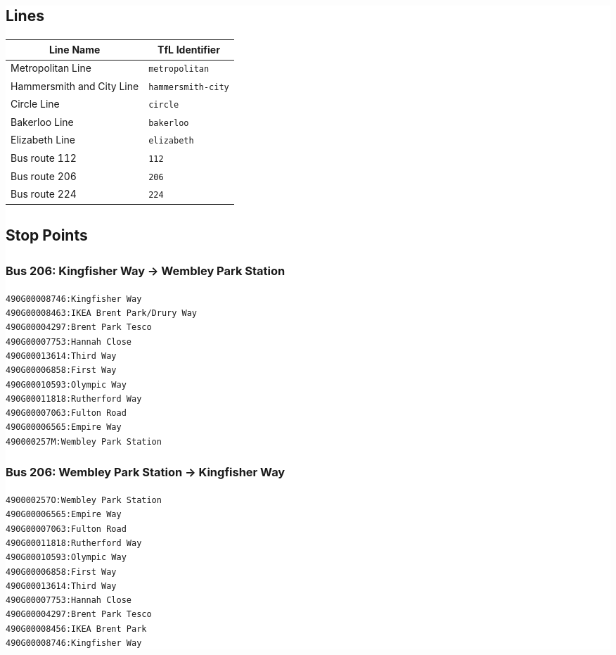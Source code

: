 ## Lines

| Line Name | TfL Identifier |
|-----------|----------------|
| Metropolitan Line | `metropolitan` |
| Hammersmith and City Line | `hammersmith-city` |
| Circle Line | `circle` |
| Bakerloo Line | `bakerloo` |
| Elizabeth Line | `elizabeth` |
| Bus route 112 | `112` |
| Bus route 206 | `206` |
| Bus route 224 | `224` |

## Stop Points

### Bus 206: Kingfisher Way → Wembley Park Station
```
490G00008746:Kingfisher Way
490G00008463:IKEA Brent Park/Drury Way
490G00004297:Brent Park Tesco
490G00007753:Hannah Close
490G00013614:Third Way
490G00006858:First Way
490G00010593:Olympic Way
490G00011818:Rutherford Way
490G00007063:Fulton Road
490G00006565:Empire Way
490000257M:Wembley Park Station
```

### Bus 206: Wembley Park Station → Kingfisher Way
```
490000257O:Wembley Park Station
490G00006565:Empire Way
490G00007063:Fulton Road
490G00011818:Rutherford Way
490G00010593:Olympic Way
490G00006858:First Way
490G00013614:Third Way
490G00007753:Hannah Close
490G00004297:Brent Park Tesco
490G00008456:IKEA Brent Park
490G00008746:Kingfisher Way
```
